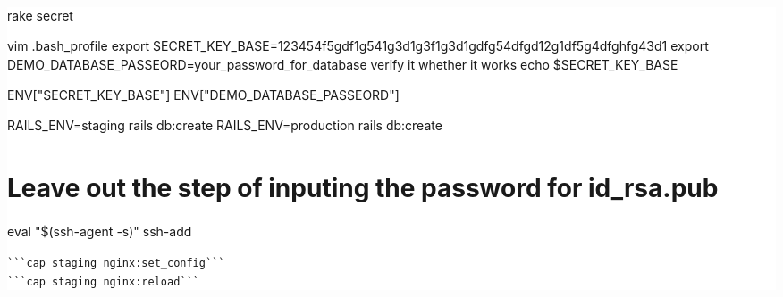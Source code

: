   ```
  ```
  rake secret

  vim .bash_profile
  export SECRET_KEY_BASE=123454f5gdf1g541g3d1g3f1g3d1gdfg54dfgd12g1df5g4dfghfg43d1
  export DEMO_DATABASE_PASSEORD=your_password_for_database
  verify it whether it works
  echo $SECRET_KEY_BASE

  ENV["SECRET_KEY_BASE"]
  ENV["DEMO_DATABASE_PASSEORD"]
  ```

  ```
  RAILS_ENV=staging rails db:create
  RAILS_ENV=production rails db:create
  ```

  ```
  # Leave out the step of inputing the password for id_rsa.pub
  eval "$(ssh-agent -s)"
  ssh-add
  ```
  ```cap staging nginx:set_config```
  ```cap staging nginx:reload```
